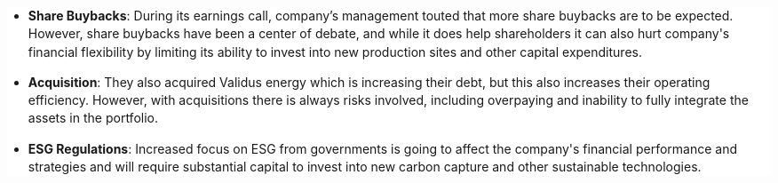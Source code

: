 *   **Share Buybacks**: During its earnings call, company’s management touted that more share buybacks are to be expected. However, share buybacks have been a center of debate, and while it does help shareholders it can also hurt company's financial flexibility by limiting its ability to invest into new production sites and other capital expenditures.

*   **Acquisition**: They also acquired Validus energy which is increasing their debt, but this also increases their operating efficiency. However, with acquisitions there is always risks involved, including overpaying and inability to fully integrate the assets in the portfolio.

*   **ESG Regulations**: Increased focus on ESG from governments is going to affect the company's financial performance and strategies and will require substantial capital to invest into new carbon capture and other sustainable technologies.